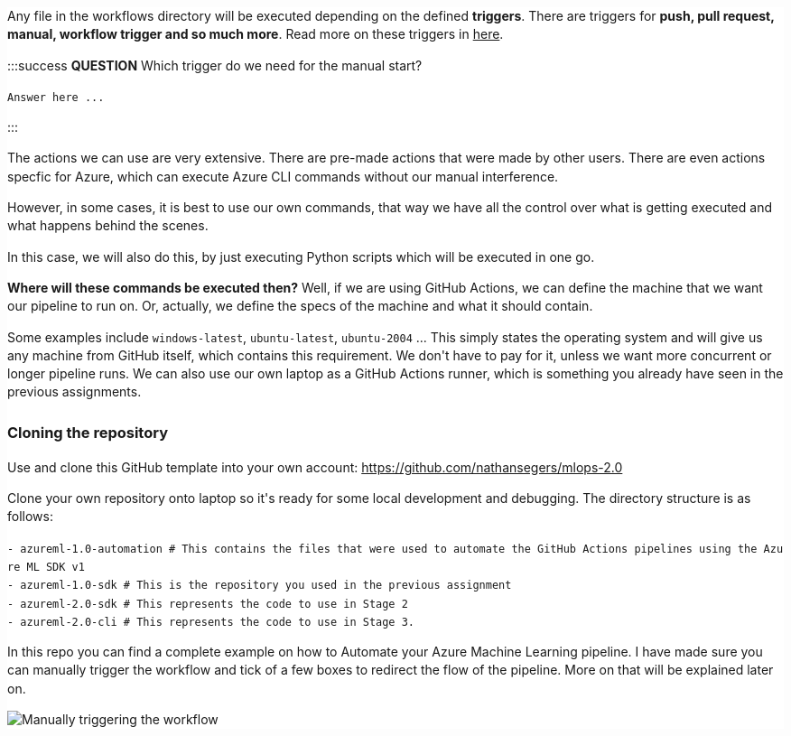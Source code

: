 Any file in the workflows directory will be executed depending on the defined **triggers**. There are triggers for **push, pull request, manual, workflow trigger and so much more**.
Read more on these triggers in [here](https://docs.github.com/en/actions/learn-github-actions/workflow-syntax-for-github-actions).

:::success
**QUESTION**
Which trigger do we need for the manual start?
```
Answer here ...
```
:::

The actions we can use are very extensive. There are pre-made actions that were made by other users. There are even actions specfic for Azure, which can execute Azure CLI commands without our manual interference.

However, in some cases, it is best to use our own commands, that way we have all the control over what is getting executed and what happens behind the scenes.

In this case, we will also do this, by just executing Python scripts which will be executed in one go.

**Where will these commands be executed then?**
Well, if we are using GitHub Actions, we can define the machine that we want our pipeline to run on. Or, actually, we define the specs of the machine and what it should contain.

Some examples include `windows-latest`, `ubuntu-latest`, `ubuntu-2004` ... This simply states the operating system and will give us any machine from GitHub itself, which contains this requirement. We don't have to pay for it, unless we want more concurrent or longer pipeline runs.
We can also use our own laptop as a GitHub Actions runner, which is something you already have seen in the previous assignments.

### Cloning the repository

Use and clone this GitHub template into your own account: https://github.com/nathansegers/mlops-2.0

Clone your own repository onto laptop so it's ready for some local development and debugging.
The directory structure is as follows:

```yaml!
- azureml-1.0-automation # This contains the files that were used to automate the GitHub Actions pipelines using the Azure ML SDK v1
- azureml-1.0-sdk # This is the repository you used in the previous assignment
- azureml-2.0-sdk # This represents the code to use in Stage 2
- azureml-2.0-cli # This represents the code to use in Stage 3.
```


In this repo you can find a complete example on how to Automate your Azure Machine Learning pipeline.
I have made sure you can manually trigger the workflow and tick of a few boxes to redirect the flow of the pipeline. More on that will be explained later on.

![Manually triggering the workflow](https://i.imgur.com/viOdVf3.png)

